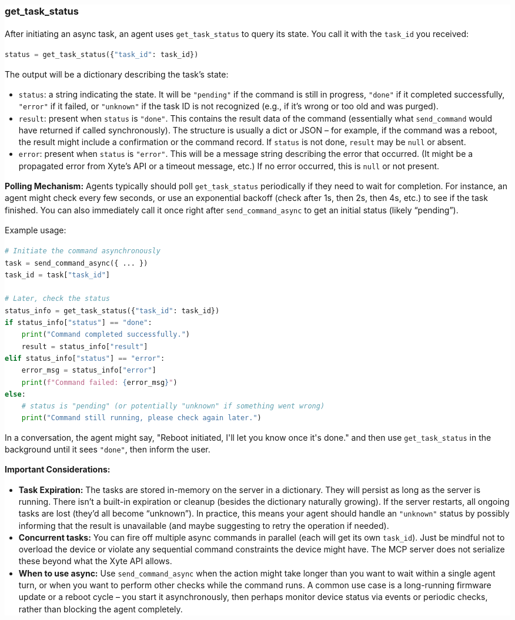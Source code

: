### get\_task\_status

After initiating an async task, an agent uses `get_task_status` to query its state. You call it with the `task_id` you received:

```python
status = get_task_status({"task_id": task_id})
```

The output will be a dictionary describing the task’s state:

* `status`: a string indicating the state. It will be `"pending"` if the command is still in progress, `"done"` if it completed successfully, `"error"` if it failed, or `"unknown"` if the task ID is not recognized (e.g., if it’s wrong or too old and was purged).
* `result`: present when `status` is `"done"`. This contains the result data of the command (essentially what `send_command` would have returned if called synchronously). The structure is usually a dict or JSON – for example, if the command was a reboot, the result might include a confirmation or the command record. If `status` is not done, `result` may be `null` or absent.
* `error`: present when `status` is `"error"`. This will be a message string describing the error that occurred. (It might be a propagated error from Xyte’s API or a timeout message, etc.) If no error occurred, this is `null` or not present.

**Polling Mechanism:** Agents typically should poll `get_task_status` periodically if they need to wait for completion. For instance, an agent might check every few seconds, or use an exponential backoff (check after 1s, then 2s, then 4s, etc.) to see if the task finished. You can also immediately call it once right after `send_command_async` to get an initial status (likely “pending”).

Example usage:

```python
# Initiate the command asynchronously
task = send_command_async({ ... })
task_id = task["task_id"]

# Later, check the status
status_info = get_task_status({"task_id": task_id})
if status_info["status"] == "done":
    print("Command completed successfully.")
    result = status_info["result"]
elif status_info["status"] == "error":
    error_msg = status_info["error"]
    print(f"Command failed: {error_msg}")
else:
    # status is "pending" (or potentially "unknown" if something went wrong)
    print("Command still running, please check again later.")
```

In a conversation, the agent might say, "Reboot initiated, I'll let you know once it's done." and then use `get_task_status` in the background until it sees `"done"`, then inform the user.

**Important Considerations:**

* **Task Expiration:** The tasks are stored in-memory on the server in a dictionary. They will persist as long as the server is running. There isn’t a built-in expiration or cleanup (besides the dictionary naturally growing). If the server restarts, all ongoing tasks are lost (they’d all become “unknown”). In practice, this means your agent should handle an `"unknown"` status by possibly informing that the result is unavailable (and maybe suggesting to retry the operation if needed).
* **Concurrent tasks:** You can fire off multiple async commands in parallel (each will get its own `task_id`). Just be mindful not to overload the device or violate any sequential command constraints the device might have. The MCP server does not serialize these beyond what the Xyte API allows.
* **When to use async:** Use `send_command_async` when the action might take longer than you want to wait within a single agent turn, or when you want to perform other checks while the command runs. A common use case is a long-running firmware update or a reboot cycle – you start it asynchronously, then perhaps monitor device status via events or periodic checks, rather than blocking the agent completely.
